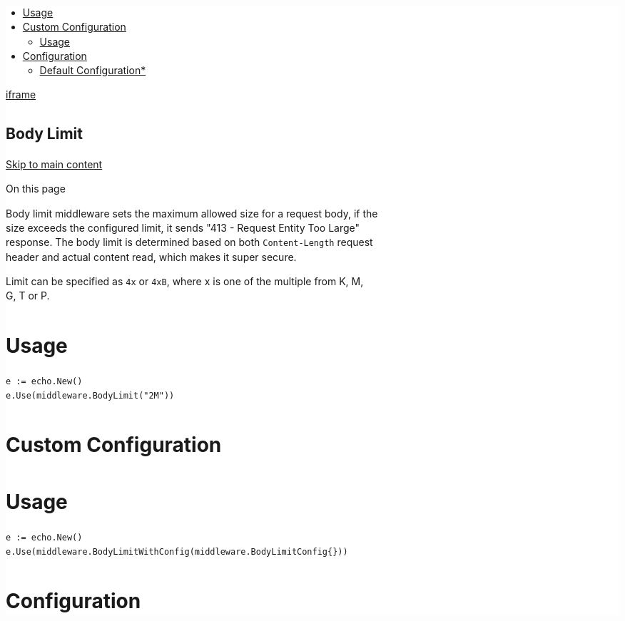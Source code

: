 - [Usage](https://echo.labstack.com/docs/middleware/body-dump#usage)
- [Custom Configuration](https://echo.labstack.com/docs/middleware/body-dump#custom-configuration)
  - [Usage](https://echo.labstack.com/docs/middleware/body-dump#usage-1)
- [Configuration](https://echo.labstack.com/docs/middleware/body-dump#configuration)
  - [Default Configuration\*](https://echo.labstack.com/docs/middleware/body-dump#default-configuration)

[iframe](https://td.doubleclick.net/td/ga/rul?tid=G-H19TMZLQFN&gacid=452210157.1743203613&gtm=45je53q1v9133279001za200&dma=0&gcd=13l3l3l3l1l1&npa=0&pscdl=noapi&aip=1&fledge=1&frm=0&tag_exp=102482433~102788824~102803279~102813109~102887800~102926062~102964102&z=2071809196)

## Body Limit

[Skip to main content](https://echo.labstack.com/docs/middleware/body-limit#__docusaurus_skipToContent_fallback)

On this page

Body limit middleware sets the maximum allowed size for a request body, if the<br/>
size exceeds the configured limit, it sends "413 - Request Entity Too Large"<br/>
response. The body limit is determined based on both `Content-Length` request<br/>
header and actual content read, which makes it super secure.

Limit can be specified as `4x` or `4xB`, where x is one of the multiple from K, M,<br/>
G, T or P.

# Usage [​](https://echo.labstack.com/docs/middleware/body-limit#usage "Direct link to Usage")

```codeBlockLines_e6Vv
e := echo.New()
e.Use(middleware.BodyLimit("2M"))

```

# Custom Configuration [​](https://echo.labstack.com/docs/middleware/body-limit#custom-configuration "Direct link to Custom Configuration")

# Usage [​](https://echo.labstack.com/docs/middleware/body-limit#usage-1 "Direct link to Usage")

```codeBlockLines_e6Vv
e := echo.New()
e.Use(middleware.BodyLimitWithConfig(middleware.BodyLimitConfig{}))

```

# Configuration [​](https://echo.labstack.com/docs/middleware/body-limit#configuration "Direct link to Configuration")
